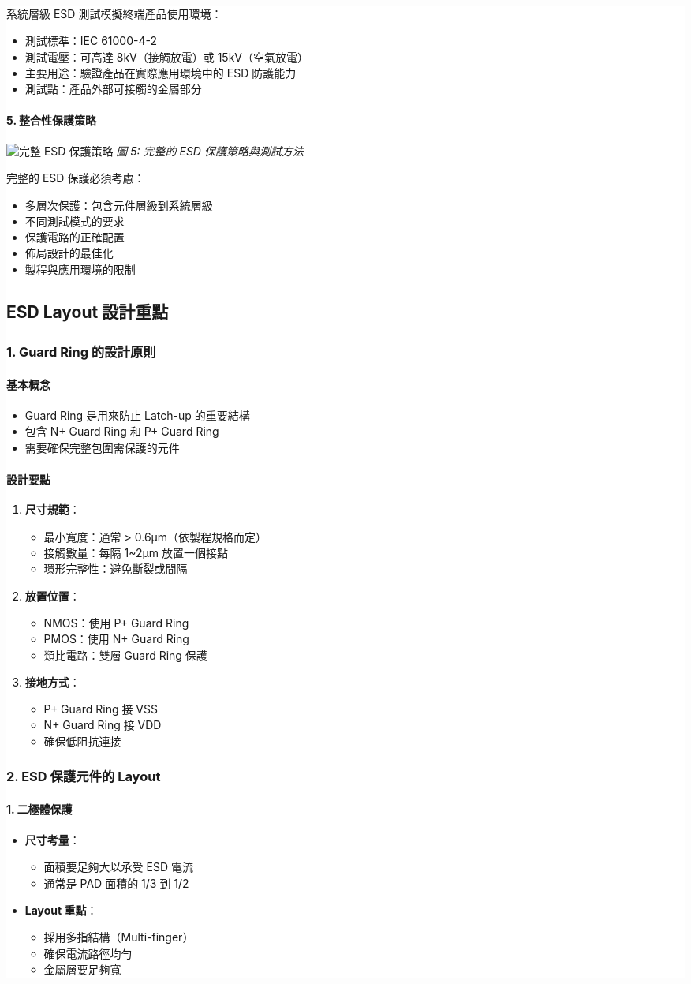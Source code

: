 系統層級 ESD 測試模擬終端產品使用環境：
- 測試標準：IEC 61000-4-2
- 測試電壓：可高達 8kV（接觸放電）或 15kV（空氣放電）
- 主要用途：驗證產品在實際應用環境中的 ESD 防護能力
- 測試點：產品外部可接觸的金屬部分

#### 5. 整合性保護策略
![完整 ESD 保護策略](/Ian_blog/posts/layout_guides/ESD_Layout_Guide/G3.1-5-new.jpe)
*圖 5: 完整的 ESD 保護策略與測試方法*

完整的 ESD 保護必須考慮：
- 多層次保護：包含元件層級到系統層級
- 不同測試模式的要求
- 保護電路的正確配置
- 佈局設計的最佳化
- 製程與應用環境的限制

## ESD Layout 設計重點

### 1. Guard Ring 的設計原則

#### 基本概念
- Guard Ring 是用來防止 Latch-up 的重要結構
- 包含 N+ Guard Ring 和 P+ Guard Ring
- 需要確保完整包圍需保護的元件

#### 設計要點
1. **尺寸規範**：
   - 最小寬度：通常 > 0.6μm（依製程規格而定）
   - 接觸數量：每隔 1~2μm 放置一個接點
   - 環形完整性：避免斷裂或間隔

2. **放置位置**：
   - NMOS：使用 P+ Guard Ring
   - PMOS：使用 N+ Guard Ring
   - 類比電路：雙層 Guard Ring 保護

3. **接地方式**：
   - P+ Guard Ring 接 VSS
   - N+ Guard Ring 接 VDD
   - 確保低阻抗連接

### 2. ESD 保護元件的 Layout

#### 1. 二極體保護
- **尺寸考量**：
  - 面積要足夠大以承受 ESD 電流
  - 通常是 PAD 面積的 1/3 到 1/2
  
- **Layout 重點**：
  - 採用多指結構（Multi-finger）
  - 確保電流路徑均勻
  - 金屬層要足夠寬
